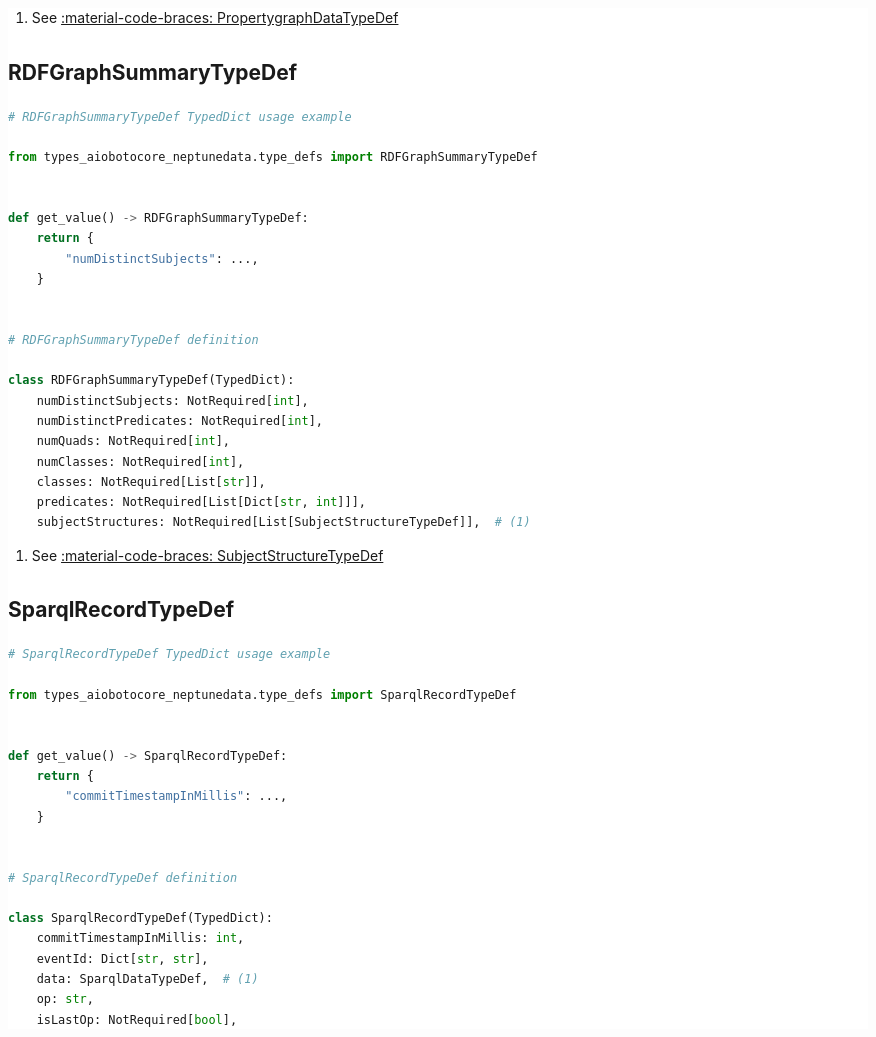 1. See [:material-code-braces: PropertygraphDataTypeDef](./type_defs.md#propertygraphdatatypedef) 
## RDFGraphSummaryTypeDef

```python
# RDFGraphSummaryTypeDef TypedDict usage example

from types_aiobotocore_neptunedata.type_defs import RDFGraphSummaryTypeDef


def get_value() -> RDFGraphSummaryTypeDef:
    return {
        "numDistinctSubjects": ...,
    }


# RDFGraphSummaryTypeDef definition

class RDFGraphSummaryTypeDef(TypedDict):
    numDistinctSubjects: NotRequired[int],
    numDistinctPredicates: NotRequired[int],
    numQuads: NotRequired[int],
    numClasses: NotRequired[int],
    classes: NotRequired[List[str]],
    predicates: NotRequired[List[Dict[str, int]]],
    subjectStructures: NotRequired[List[SubjectStructureTypeDef]],  # (1)
```

1. See [:material-code-braces: SubjectStructureTypeDef](./type_defs.md#subjectstructuretypedef) 
## SparqlRecordTypeDef

```python
# SparqlRecordTypeDef TypedDict usage example

from types_aiobotocore_neptunedata.type_defs import SparqlRecordTypeDef


def get_value() -> SparqlRecordTypeDef:
    return {
        "commitTimestampInMillis": ...,
    }


# SparqlRecordTypeDef definition

class SparqlRecordTypeDef(TypedDict):
    commitTimestampInMillis: int,
    eventId: Dict[str, str],
    data: SparqlDataTypeDef,  # (1)
    op: str,
    isLastOp: NotRequired[bool],
```
